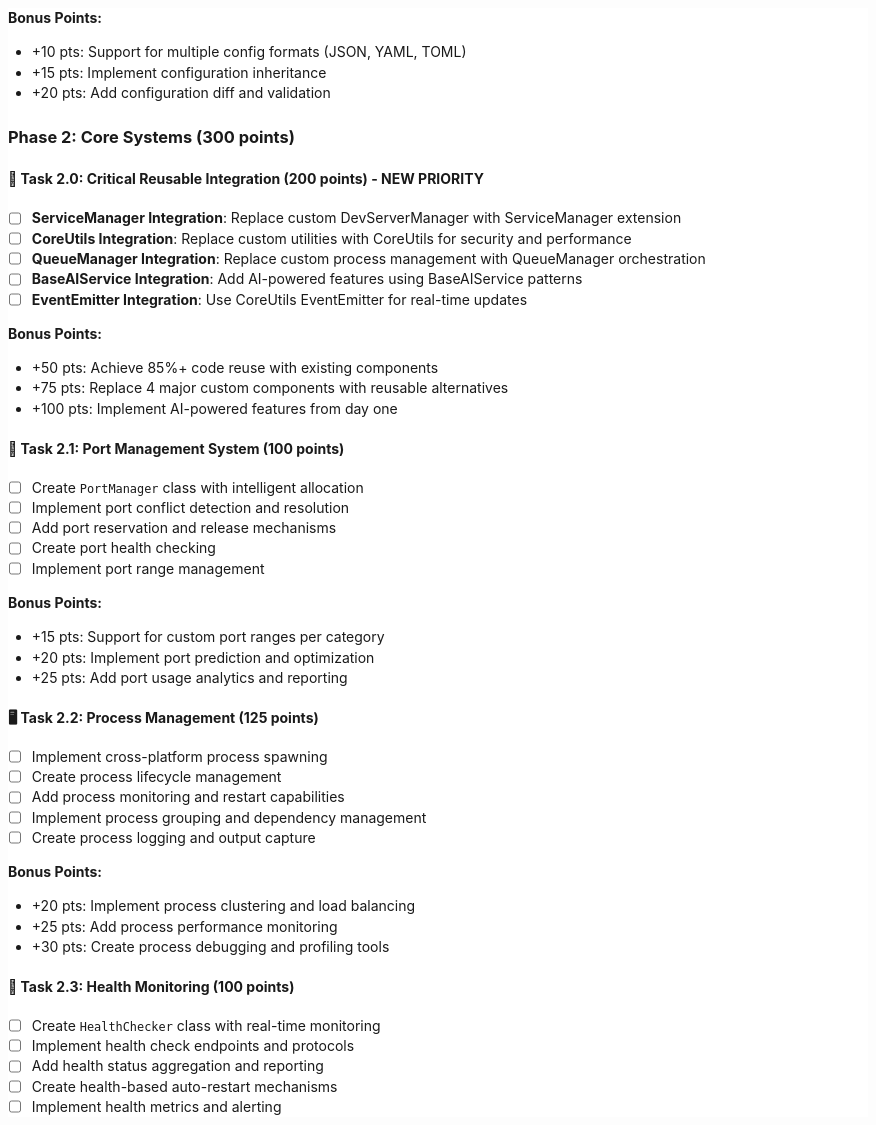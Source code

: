 **Bonus Points:**

- +10 pts: Support for multiple config formats (JSON, YAML, TOML)
- +15 pts: Implement configuration inheritance
- +20 pts: Add configuration diff and validation

### Phase 2: Core Systems (300 points)

#### 🚨 Task 2.0: Critical Reusable Integration (200 points) - **NEW PRIORITY**

- [ ] **ServiceManager Integration**: Replace custom DevServerManager with ServiceManager extension
- [ ] **CoreUtils Integration**: Replace custom utilities with CoreUtils for security and performance
- [ ] **QueueManager Integration**: Replace custom process management with QueueManager orchestration
- [ ] **BaseAIService Integration**: Add AI-powered features using BaseAIService patterns
- [ ] **EventEmitter Integration**: Use CoreUtils EventEmitter for real-time updates

**Bonus Points:**

- +50 pts: Achieve 85%+ code reuse with existing components
- +75 pts: Replace 4 major custom components with reusable alternatives
- +100 pts: Implement AI-powered features from day one

#### 🚪 Task 2.1: Port Management System (100 points)

- [ ] Create `PortManager` class with intelligent allocation
- [ ] Implement port conflict detection and resolution
- [ ] Add port reservation and release mechanisms
- [ ] Create port health checking
- [ ] Implement port range management

**Bonus Points:**

- +15 pts: Support for custom port ranges per category
- +20 pts: Implement port prediction and optimization
- +25 pts: Add port usage analytics and reporting

#### 🖥️ Task 2.2: Process Management (125 points)

- [ ] Implement cross-platform process spawning
- [ ] Create process lifecycle management
- [ ] Add process monitoring and restart capabilities
- [ ] Implement process grouping and dependency management
- [ ] Create process logging and output capture

**Bonus Points:**

- +20 pts: Implement process clustering and load balancing
- +25 pts: Add process performance monitoring
- +30 pts: Create process debugging and profiling tools

#### 🏥 Task 2.3: Health Monitoring (100 points)

- [ ] Create `HealthChecker` class with real-time monitoring
- [ ] Implement health check endpoints and protocols
- [ ] Add health status aggregation and reporting
- [ ] Create health-based auto-restart mechanisms
- [ ] Implement health metrics and alerting
